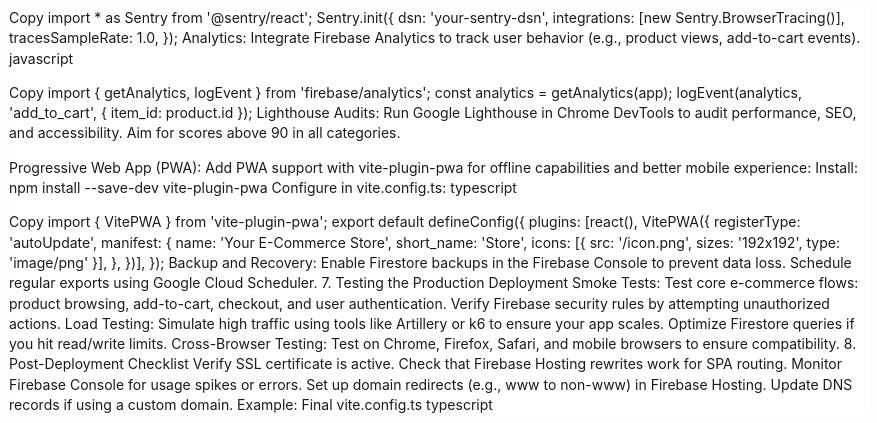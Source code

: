 Copy
import * as Sentry from '@sentry/react';
Sentry.init({
  dsn: 'your-sentry-dsn',
  integrations: [new Sentry.BrowserTracing()],
  tracesSampleRate: 1.0,
});
Analytics:
Integrate Firebase Analytics to track user behavior (e.g., product views, add-to-cart events).
javascript

Copy
import { getAnalytics, logEvent } from 'firebase/analytics';
const analytics = getAnalytics(app);
logEvent(analytics, 'add_to_cart', { item_id: product.id });
Lighthouse Audits:
Run Google Lighthouse in Chrome DevTools to audit performance, SEO, and accessibility. Aim for scores above 90 in all categories.


Progressive Web App (PWA):
Add PWA support with vite-plugin-pwa for offline capabilities and better mobile experience:
Install: npm install --save-dev vite-plugin-pwa
Configure in vite.config.ts:
typescript

Copy
import { VitePWA } from 'vite-plugin-pwa';
export default defineConfig({
  plugins: [react(), VitePWA({
    registerType: 'autoUpdate',
    manifest: {
      name: 'Your E-Commerce Store',
      short_name: 'Store',
      icons: [{ src: '/icon.png', sizes: '192x192', type: 'image/png' }],
    },
  })],
});
Backup and Recovery:
Enable Firestore backups in the Firebase Console to prevent data loss.
Schedule regular exports using Google Cloud Scheduler.
7. Testing the Production Deployment
Smoke Tests:
Test core e-commerce flows: product browsing, add-to-cart, checkout, and user authentication.
Verify Firebase security rules by attempting unauthorized actions.
Load Testing:
Simulate high traffic using tools like Artillery or k6 to ensure your app scales.
Optimize Firestore queries if you hit read/write limits.
Cross-Browser Testing:
Test on Chrome, Firefox, Safari, and mobile browsers to ensure compatibility.
8. Post-Deployment Checklist
Verify SSL certificate is active.
Check that Firebase Hosting rewrites work for SPA routing.
Monitor Firebase Console for usage spikes or errors.
Set up domain redirects (e.g., www to non-www) in Firebase Hosting.
Update DNS records if using a custom domain.
Example: Final vite.config.ts
typescript
